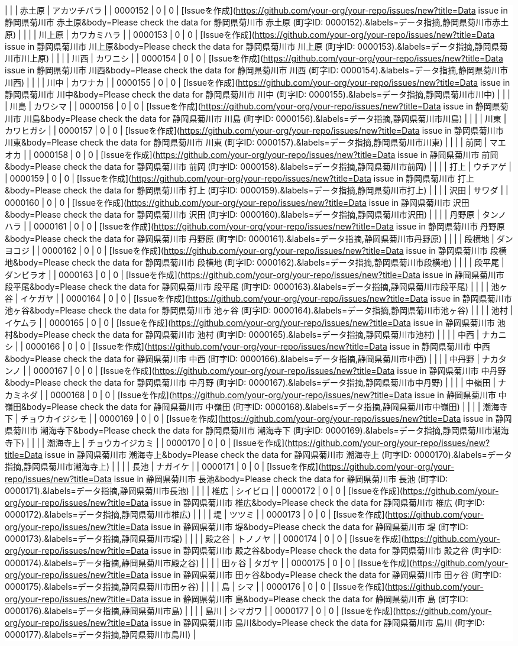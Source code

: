 |  |  | 赤土原 |   アカツチバラ |  | 0000152 | 0 | 0 | [Issueを作成](https://github.com/your-org/your-repo/issues/new?title=Data issue in 静岡県菊川市   赤土原&body=Please check the data for 静岡県菊川市   赤土原 (町字ID: 0000152).&labels=データ指摘,静岡県菊川市赤土原) |
|  |  | 川上原 |   カワカミハラ |  | 0000153 | 0 | 0 | [Issueを作成](https://github.com/your-org/your-repo/issues/new?title=Data issue in 静岡県菊川市   川上原&body=Please check the data for 静岡県菊川市   川上原 (町字ID: 0000153).&labels=データ指摘,静岡県菊川市川上原) |
|  |  | 川西 |   カワニシ |  | 0000154 | 0 | 0 | [Issueを作成](https://github.com/your-org/your-repo/issues/new?title=Data issue in 静岡県菊川市   川西&body=Please check the data for 静岡県菊川市   川西 (町字ID: 0000154).&labels=データ指摘,静岡県菊川市川西) |
|  |  | 川中 |   カワナカ |  | 0000155 | 0 | 0 | [Issueを作成](https://github.com/your-org/your-repo/issues/new?title=Data issue in 静岡県菊川市   川中&body=Please check the data for 静岡県菊川市   川中 (町字ID: 0000155).&labels=データ指摘,静岡県菊川市川中) |
|  |  | 川島 |   カワシマ |  | 0000156 | 0 | 0 | [Issueを作成](https://github.com/your-org/your-repo/issues/new?title=Data issue in 静岡県菊川市   川島&body=Please check the data for 静岡県菊川市   川島 (町字ID: 0000156).&labels=データ指摘,静岡県菊川市川島) |
|  |  | 川東 |   カワヒガシ |  | 0000157 | 0 | 0 | [Issueを作成](https://github.com/your-org/your-repo/issues/new?title=Data issue in 静岡県菊川市   川東&body=Please check the data for 静岡県菊川市   川東 (町字ID: 0000157).&labels=データ指摘,静岡県菊川市川東) |
|  |  | 前岡 |   マエオカ |  | 0000158 | 0 | 0 | [Issueを作成](https://github.com/your-org/your-repo/issues/new?title=Data issue in 静岡県菊川市   前岡&body=Please check the data for 静岡県菊川市   前岡 (町字ID: 0000158).&labels=データ指摘,静岡県菊川市前岡) |
|  |  | 打上 |   ウチアゲ |  | 0000159 | 0 | 0 | [Issueを作成](https://github.com/your-org/your-repo/issues/new?title=Data issue in 静岡県菊川市   打上&body=Please check the data for 静岡県菊川市   打上 (町字ID: 0000159).&labels=データ指摘,静岡県菊川市打上) |
|  |  | 沢田 |   サワダ |  | 0000160 | 0 | 0 | [Issueを作成](https://github.com/your-org/your-repo/issues/new?title=Data issue in 静岡県菊川市   沢田&body=Please check the data for 静岡県菊川市   沢田 (町字ID: 0000160).&labels=データ指摘,静岡県菊川市沢田) |
|  |  | 丹野原 |   タンノハラ |  | 0000161 | 0 | 0 | [Issueを作成](https://github.com/your-org/your-repo/issues/new?title=Data issue in 静岡県菊川市   丹野原&body=Please check the data for 静岡県菊川市   丹野原 (町字ID: 0000161).&labels=データ指摘,静岡県菊川市丹野原) |
|  |  | 段横地 |   ダンヨコジ |  | 0000162 | 0 | 0 | [Issueを作成](https://github.com/your-org/your-repo/issues/new?title=Data issue in 静岡県菊川市   段横地&body=Please check the data for 静岡県菊川市   段横地 (町字ID: 0000162).&labels=データ指摘,静岡県菊川市段横地) |
|  |  | 段平尾 |   ダンビラオ |  | 0000163 | 0 | 0 | [Issueを作成](https://github.com/your-org/your-repo/issues/new?title=Data issue in 静岡県菊川市   段平尾&body=Please check the data for 静岡県菊川市   段平尾 (町字ID: 0000163).&labels=データ指摘,静岡県菊川市段平尾) |
|  |  | 池ヶ谷 |   イケガヤ |  | 0000164 | 0 | 0 | [Issueを作成](https://github.com/your-org/your-repo/issues/new?title=Data issue in 静岡県菊川市   池ヶ谷&body=Please check the data for 静岡県菊川市   池ヶ谷 (町字ID: 0000164).&labels=データ指摘,静岡県菊川市池ヶ谷) |
|  |  | 池村 |   イケムラ |  | 0000165 | 0 | 0 | [Issueを作成](https://github.com/your-org/your-repo/issues/new?title=Data issue in 静岡県菊川市   池村&body=Please check the data for 静岡県菊川市   池村 (町字ID: 0000165).&labels=データ指摘,静岡県菊川市池村) |
|  |  | 中西 |   ナカニシ |  | 0000166 | 0 | 0 | [Issueを作成](https://github.com/your-org/your-repo/issues/new?title=Data issue in 静岡県菊川市   中西&body=Please check the data for 静岡県菊川市   中西 (町字ID: 0000166).&labels=データ指摘,静岡県菊川市中西) |
|  |  | 中丹野 |   ナカタンノ |  | 0000167 | 0 | 0 | [Issueを作成](https://github.com/your-org/your-repo/issues/new?title=Data issue in 静岡県菊川市   中丹野&body=Please check the data for 静岡県菊川市   中丹野 (町字ID: 0000167).&labels=データ指摘,静岡県菊川市中丹野) |
|  |  | 中嶺田 |   ナカミネダ |  | 0000168 | 0 | 0 | [Issueを作成](https://github.com/your-org/your-repo/issues/new?title=Data issue in 静岡県菊川市   中嶺田&body=Please check the data for 静岡県菊川市   中嶺田 (町字ID: 0000168).&labels=データ指摘,静岡県菊川市中嶺田) |
|  |  | 潮海寺下 |   チョウカイジシモ |  | 0000169 | 0 | 0 | [Issueを作成](https://github.com/your-org/your-repo/issues/new?title=Data issue in 静岡県菊川市   潮海寺下&body=Please check the data for 静岡県菊川市   潮海寺下 (町字ID: 0000169).&labels=データ指摘,静岡県菊川市潮海寺下) |
|  |  | 潮海寺上 |   チョウカイジカミ |  | 0000170 | 0 | 0 | [Issueを作成](https://github.com/your-org/your-repo/issues/new?title=Data issue in 静岡県菊川市   潮海寺上&body=Please check the data for 静岡県菊川市   潮海寺上 (町字ID: 0000170).&labels=データ指摘,静岡県菊川市潮海寺上) |
|  |  | 長池 |   ナガイケ |  | 0000171 | 0 | 0 | [Issueを作成](https://github.com/your-org/your-repo/issues/new?title=Data issue in 静岡県菊川市   長池&body=Please check the data for 静岡県菊川市   長池 (町字ID: 0000171).&labels=データ指摘,静岡県菊川市長池) |
|  |  | 椎広 |   シイビロ |  | 0000172 | 0 | 0 | [Issueを作成](https://github.com/your-org/your-repo/issues/new?title=Data issue in 静岡県菊川市   椎広&body=Please check the data for 静岡県菊川市   椎広 (町字ID: 0000172).&labels=データ指摘,静岡県菊川市椎広) |
|  |  | 堤 |   ツツミ |  | 0000173 | 0 | 0 | [Issueを作成](https://github.com/your-org/your-repo/issues/new?title=Data issue in 静岡県菊川市   堤&body=Please check the data for 静岡県菊川市   堤 (町字ID: 0000173).&labels=データ指摘,静岡県菊川市堤) |
|  |  | 殿之谷 |   トノノヤ |  | 0000174 | 0 | 0 | [Issueを作成](https://github.com/your-org/your-repo/issues/new?title=Data issue in 静岡県菊川市   殿之谷&body=Please check the data for 静岡県菊川市   殿之谷 (町字ID: 0000174).&labels=データ指摘,静岡県菊川市殿之谷) |
|  |  | 田ヶ谷 |   タガヤ |  | 0000175 | 0 | 0 | [Issueを作成](https://github.com/your-org/your-repo/issues/new?title=Data issue in 静岡県菊川市   田ヶ谷&body=Please check the data for 静岡県菊川市   田ヶ谷 (町字ID: 0000175).&labels=データ指摘,静岡県菊川市田ヶ谷) |
|  |  | 島 |   シマ |  | 0000176 | 0 | 0 | [Issueを作成](https://github.com/your-org/your-repo/issues/new?title=Data issue in 静岡県菊川市   島&body=Please check the data for 静岡県菊川市   島 (町字ID: 0000176).&labels=データ指摘,静岡県菊川市島) |
|  |  | 島川 |   シマガワ |  | 0000177 | 0 | 0 | [Issueを作成](https://github.com/your-org/your-repo/issues/new?title=Data issue in 静岡県菊川市   島川&body=Please check the data for 静岡県菊川市   島川 (町字ID: 0000177).&labels=データ指摘,静岡県菊川市島川) |